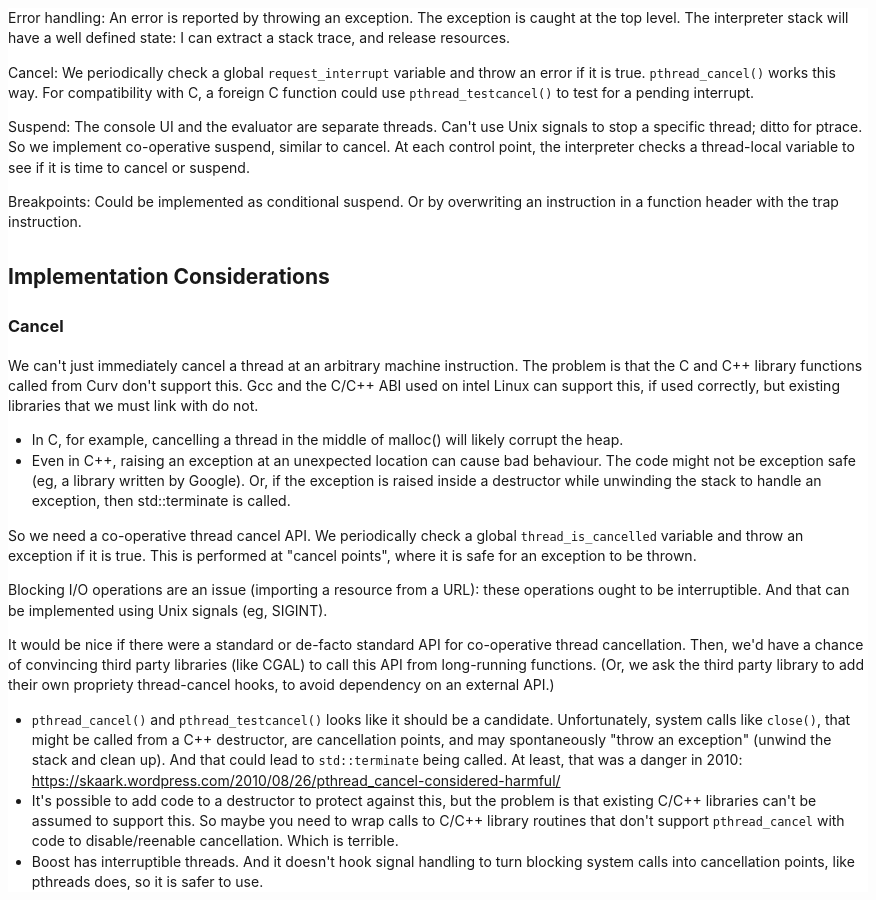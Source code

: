 Error handling: An error is reported by throwing an exception. The exception
is caught at the top level. The interpreter stack will have a well defined
state: I can extract a stack trace, and release resources.

Cancel: We periodically check a global `request_interrupt` variable and throw
an error if it is true. `pthread_cancel()` works this way. For compatibility
with C, a foreign C function could use `pthread_testcancel()` to test for
a pending interrupt.

Suspend: The console UI and the evaluator are separate threads. Can't use Unix
signals to stop a specific thread; ditto for ptrace. So we implement
co-operative suspend, similar to cancel. At each control point, the interpreter
checks a thread-local variable to see if it is time to cancel or suspend.

Breakpoints: Could be implemented as conditional suspend. Or by overwriting
an instruction in a function header with the trap instruction.

## Implementation Considerations

### Cancel
We can't just immediately cancel a thread at an arbitrary machine instruction.
The problem is that the C and C++ library functions called from Curv don't
support this. Gcc and the C/C++ ABI used on intel Linux can support this,
if used correctly, but existing libraries that we must link with do not.
* In C, for example, cancelling a thread in the middle of malloc() will likely
  corrupt the heap.
* Even in C++, raising an exception at an unexpected location can cause bad
  behaviour. The code might not be exception safe (eg, a library written by
  Google). Or, if the exception is raised inside a destructor while unwinding
  the stack to handle an exception, then std::terminate is called.

So we need a co-operative thread cancel API. We periodically check a global
`thread_is_cancelled` variable and throw an exception if it is true. This is
performed at "cancel points", where it is safe for an exception to be thrown.

Blocking I/O operations are an issue (importing a resource from a URL):
these operations ought to be interruptible. And that can be implemented
using Unix signals (eg, SIGINT).

It would be nice if there were a standard or de-facto standard API for
co-operative thread cancellation. Then, we'd have a chance of convincing
third party libraries (like CGAL) to call this API from long-running functions.
(Or, we ask the third party library to add their own propriety thread-cancel
hooks, to avoid dependency on an external API.)
* `pthread_cancel()` and `pthread_testcancel()` looks like it should be a
  candidate. Unfortunately, system calls like `close()`, that might be called
  from a C++ destructor, are cancellation points, and may spontaneously
  "throw an exception" (unwind the stack and clean up). And that could lead
  to `std::terminate` being called. At least, that was a danger in 2010:
  <https://skaark.wordpress.com/2010/08/26/pthread_cancel-considered-harmful/>
* It's possible to add code to a destructor to protect against this, but the
  problem is that existing C/C++ libraries can't be assumed to support this.
  So maybe you need to wrap calls to C/C++ library routines that don't support
  `pthread_cancel` with code to disable/reenable cancellation. Which is
  terrible.
* Boost has interruptible threads. And it doesn't hook signal handling to turn
  blocking system calls into cancellation points, like pthreads does, so it is
  safer to use.
